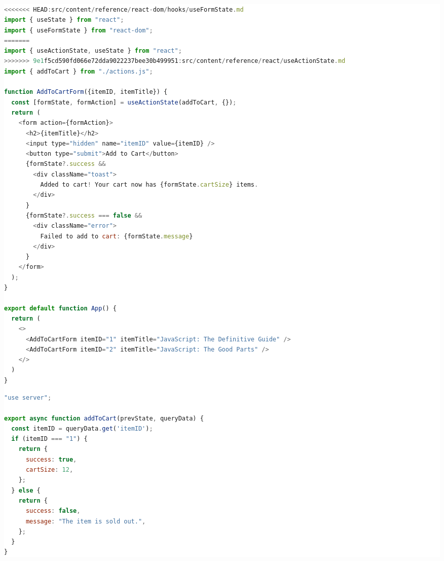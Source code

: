 <Sandpack>

```js src/App.js
<<<<<<< HEAD:src/content/reference/react-dom/hooks/useFormState.md
import { useState } from "react";
import { useFormState } from "react-dom";
=======
import { useActionState, useState } from "react";
>>>>>>> 9e1f5cd590fd066e72dda9022237bee30b499951:src/content/reference/react/useActionState.md
import { addToCart } from "./actions.js";

function AddToCartForm({itemID, itemTitle}) {
  const [formState, formAction] = useActionState(addToCart, {});
  return (
    <form action={formAction}>
      <h2>{itemTitle}</h2>
      <input type="hidden" name="itemID" value={itemID} />
      <button type="submit">Add to Cart</button>
      {formState?.success &&
        <div className="toast">
          Added to cart! Your cart now has {formState.cartSize} items.
        </div>
      }
      {formState?.success === false &&
        <div className="error">
          Failed to add to cart: {formState.message}
        </div>
      }
    </form>
  );
}

export default function App() {
  return (
    <>
      <AddToCartForm itemID="1" itemTitle="JavaScript: The Definitive Guide" />
      <AddToCartForm itemID="2" itemTitle="JavaScript: The Good Parts" />
    </>
  )
}
```

```js src/actions.js
"use server";

export async function addToCart(prevState, queryData) {
  const itemID = queryData.get('itemID');
  if (itemID === "1") {
    return {
      success: true,
      cartSize: 12,
    };
  } else {
    return {
      success: false,
      message: "The item is sold out.",
    };
  }
}
```
